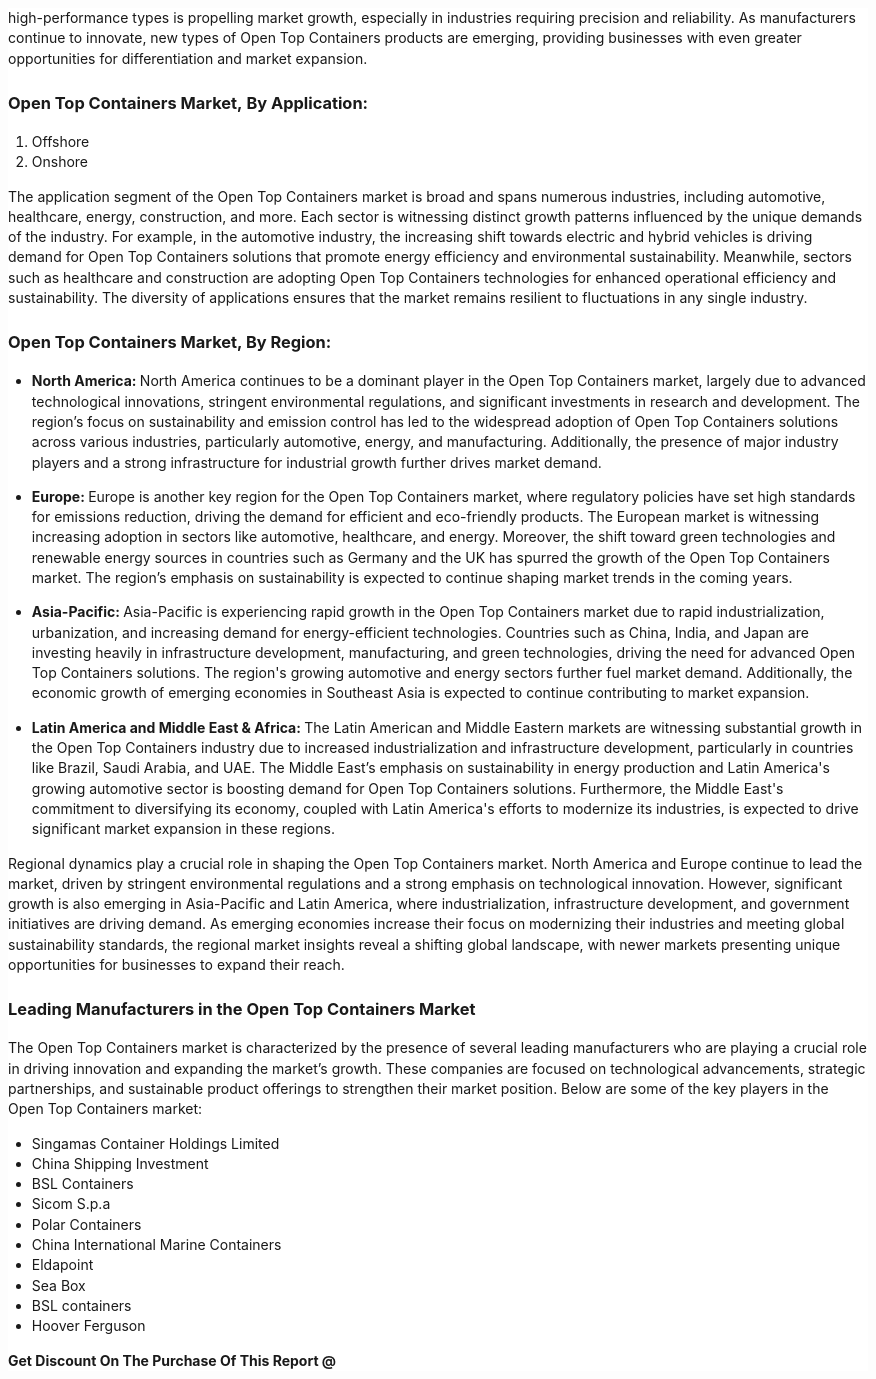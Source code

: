 high-performance types is propelling market growth, especially in industries requiring precision and reliability. As manufacturers continue to innovate, new types of Open Top Containers products are emerging, providing businesses with even greater opportunities for differentiation and market expansion.</p><h3>Open Top Containers Market,&nbsp;By Application:</h3><ol><li>Offshore<li> Onshore</li></ol><p>The application segment of the Open Top Containers market is broad and spans numerous industries, including automotive, healthcare, energy, construction, and more. Each sector is witnessing distinct growth patterns influenced by the unique demands of the industry. For example, in the automotive industry, the increasing shift towards electric and hybrid vehicles is driving demand for Open Top Containers solutions that promote energy efficiency and environmental sustainability. Meanwhile, sectors such as healthcare and construction are adopting Open Top Containers technologies for enhanced operational efficiency and sustainability. The diversity of applications ensures that the market remains resilient to fluctuations in any single industry.</p><h3>Open Top Containers Market, By Region:</h3><ul><li><p><strong>North America:&nbsp;</strong>North America continues to be a dominant player in the Open Top Containers market, largely due to advanced technological innovations, stringent environmental regulations, and significant investments in research and development. The region&rsquo;s focus on sustainability and emission control has led to the widespread adoption of Open Top Containers solutions across various industries, particularly automotive, energy, and manufacturing. Additionally, the presence of major industry players and a strong infrastructure for industrial growth further drives market demand.</p></li><li><p><strong><strong>Europe:&nbsp;</strong></strong>Europe is another key region for the Open Top Containers market, where regulatory policies have set high standards for emissions reduction, driving the demand for efficient and eco-friendly products. The European market is witnessing increasing adoption in sectors like automotive, healthcare, and energy. Moreover, the shift toward green technologies and renewable energy sources in countries such as Germany and the UK has spurred the growth of the Open Top Containers market. The region&rsquo;s emphasis on sustainability is expected to continue shaping market trends in the coming years.</p></li><li><p><strong><strong>Asia-Pacific:&nbsp;</strong></strong>Asia-Pacific is experiencing rapid growth in the Open Top Containers market due to rapid industrialization, urbanization, and increasing demand for energy-efficient technologies. Countries such as China, India, and Japan are investing heavily in infrastructure development, manufacturing, and green technologies, driving the need for advanced Open Top Containers solutions. The region's growing automotive and energy sectors further fuel market demand. Additionally, the economic growth of emerging economies in Southeast Asia is expected to continue contributing to market expansion.</p></li><li><p><strong><strong>Latin America and Middle East &amp; Africa:&nbsp;</strong></strong>The Latin American and Middle Eastern markets are witnessing substantial growth in the Open Top Containers industry due to increased industrialization and infrastructure development, particularly in countries like Brazil, Saudi Arabia, and UAE. The Middle East&rsquo;s emphasis on sustainability in energy production and Latin America's growing automotive sector is boosting demand for Open Top Containers solutions. Furthermore, the Middle East's commitment to diversifying its economy, coupled with Latin America's efforts to modernize its industries, is expected to drive significant market expansion in these regions.</p></li></ul><p>Regional dynamics play a crucial role in shaping the Open Top Containers market. North America and Europe continue to lead the market, driven by stringent environmental regulations and a strong emphasis on technological innovation. However, significant growth is also emerging in Asia-Pacific and Latin America, where industrialization, infrastructure development, and government initiatives are driving demand. As emerging economies increase their focus on modernizing their industries and meeting global sustainability standards, the regional market insights reveal a shifting global landscape, with newer markets presenting unique opportunities for businesses to expand their reach.</p><h3><strong>Leading Manufacturers in the Open Top Containers Market</strong></h3><p>The Open Top Containers market is characterized by the presence of several leading manufacturers who are playing a crucial role in driving innovation and expanding the market&rsquo;s growth. These companies are focused on technological advancements, strategic partnerships, and sustainable product offerings to strengthen their market position. Below are some of the key players in the Open Top Containers market:</p></div><div class="article-main__content" data-test-id="publishing-text-block"><ul><li><span class="">Singamas Container Holdings Limited<li> China Shipping Investment<li> BSL Containers<li> Sicom S.p.a<li> Polar Containers<li> China International Marine Containers<li> Eldapoint<li> Sea Box<li> BSL containers<li> Hoover Ferguson</span></li></ul></div><div class="article-main__content" data-test-id="publishing-text-block"><p><span class="font-[700]"><strong>Get Discount On The Purchase Of This Report @</strong>